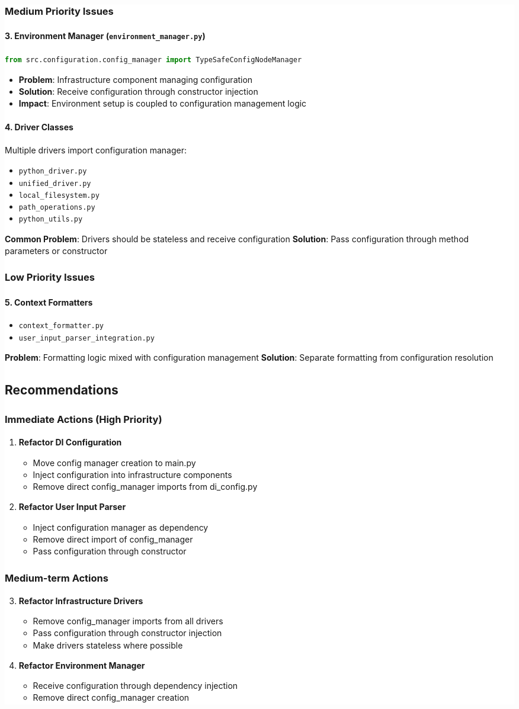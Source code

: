 ### Medium Priority Issues

#### 3. Environment Manager (`environment_manager.py`)
```python
from src.configuration.config_manager import TypeSafeConfigNodeManager
```
- **Problem**: Infrastructure component managing configuration
- **Solution**: Receive configuration through constructor injection
- **Impact**: Environment setup is coupled to configuration management logic

#### 4. Driver Classes
Multiple drivers import configuration manager:
- `python_driver.py`
- `unified_driver.py`
- `local_filesystem.py`
- `path_operations.py`
- `python_utils.py`

**Common Problem**: Drivers should be stateless and receive configuration
**Solution**: Pass configuration through method parameters or constructor

### Low Priority Issues

#### 5. Context Formatters
- `context_formatter.py`
- `user_input_parser_integration.py`

**Problem**: Formatting logic mixed with configuration management
**Solution**: Separate formatting from configuration resolution

## Recommendations

### Immediate Actions (High Priority)

1. **Refactor DI Configuration**
   - Move config manager creation to main.py
   - Inject configuration into infrastructure components
   - Remove direct config_manager imports from di_config.py

2. **Refactor User Input Parser**
   - Inject configuration manager as dependency
   - Remove direct import of config_manager
   - Pass configuration through constructor

### Medium-term Actions

3. **Refactor Infrastructure Drivers**
   - Remove config_manager imports from all drivers
   - Pass configuration through constructor injection
   - Make drivers stateless where possible

4. **Refactor Environment Manager**
   - Receive configuration through dependency injection
   - Remove direct config_manager creation
